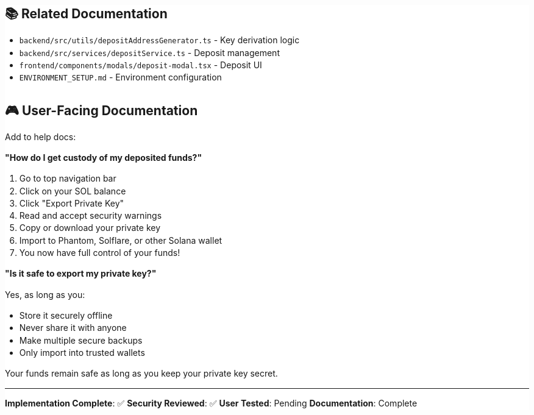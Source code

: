 ## 📚 Related Documentation

- `backend/src/utils/depositAddressGenerator.ts` - Key derivation logic
- `backend/src/services/depositService.ts` - Deposit management
- `frontend/components/modals/deposit-modal.tsx` - Deposit UI
- `ENVIRONMENT_SETUP.md` - Environment configuration

## 🎮 User-Facing Documentation

Add to help docs:

**"How do I get custody of my deposited funds?"**

1. Go to top navigation bar
2. Click on your SOL balance
3. Click "Export Private Key"
4. Read and accept security warnings
5. Copy or download your private key
6. Import to Phantom, Solflare, or other Solana wallet
7. You now have full control of your funds!

**"Is it safe to export my private key?"**

Yes, as long as you:
- Store it securely offline
- Never share it with anyone
- Make multiple secure backups
- Only import into trusted wallets

Your funds remain safe as long as you keep your private key secret.

---

**Implementation Complete**: ✅
**Security Reviewed**: ✅
**User Tested**: Pending
**Documentation**: Complete

